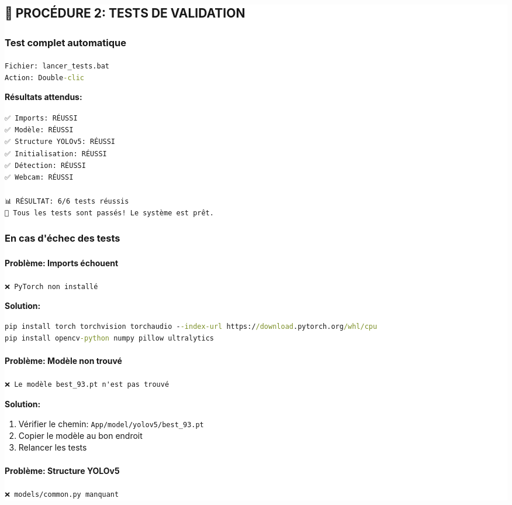 
## 🧪 PROCÉDURE 2: TESTS DE VALIDATION

### Test complet automatique

```cmd
Fichier: lancer_tests.bat
Action: Double-clic
```

**Résultats attendus:**

```
✅ Imports: RÉUSSI
✅ Modèle: RÉUSSI
✅ Structure YOLOv5: RÉUSSI
✅ Initialisation: RÉUSSI
✅ Détection: RÉUSSI
✅ Webcam: RÉUSSI

📊 RÉSULTAT: 6/6 tests réussis
🎉 Tous les tests sont passés! Le système est prêt.
```

### En cas d'échec des tests

#### Problème: Imports échouent

```
❌ PyTorch non installé
```

**Solution:**

```cmd
pip install torch torchvision torchaudio --index-url https://download.pytorch.org/whl/cpu
pip install opencv-python numpy pillow ultralytics
```

#### Problème: Modèle non trouvé

```
❌ Le modèle best_93.pt n'est pas trouvé
```

**Solution:**

1. Vérifier le chemin: `App/model/yolov5/best_93.pt`
2. Copier le modèle au bon endroit
3. Relancer les tests

#### Problème: Structure YOLOv5

```
❌ models/common.py manquant
```

